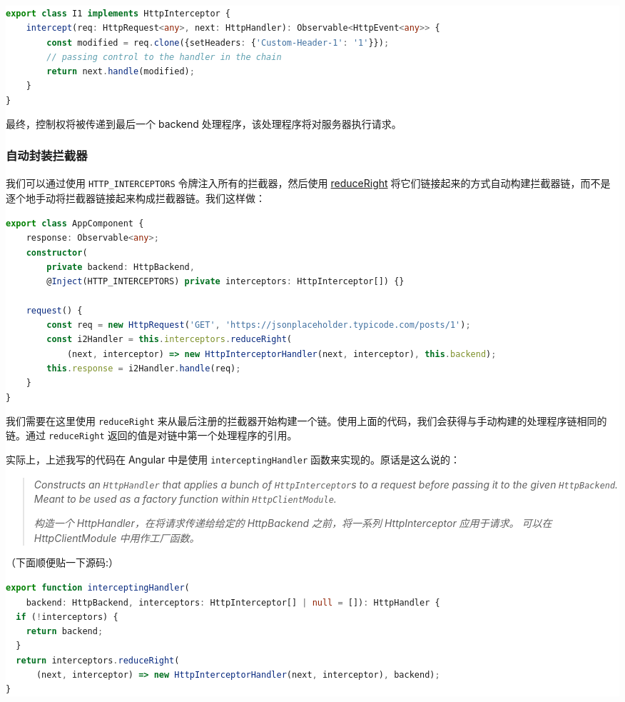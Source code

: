 ```ts
export class I1 implements HttpInterceptor {
    intercept(req: HttpRequest<any>, next: HttpHandler): Observable<HttpEvent<any>> {
        const modified = req.clone({setHeaders: {'Custom-Header-1': '1'}});
        // passing control to the handler in the chain
        return next.handle(modified);
    }
}
```

最终，控制权将被传递到最后一个 backend 处理程序，该处理程序将对服务器执行请求。

### 自动封装拦截器
我们可以通过使用 `HTTP_INTERCEPTORS` 令牌注入所有的拦截器，然后使用 [reduceRight](https://developer.mozilla.org/en-US/docs/Web/JavaScript/Reference/Global_Objects/Array/ReduceRight) 将它们链接起来的方式自动构建拦截器链，而不是逐个地手动将拦截器链接起来构成拦截器链。我们这样做：

```ts
export class AppComponent {
    response: Observable<any>;
    constructor(
        private backend: HttpBackend, 
        @Inject(HTTP_INTERCEPTORS) private interceptors: HttpInterceptor[]) {}

    request() {
        const req = new HttpRequest('GET', 'https://jsonplaceholder.typicode.com/posts/1');
        const i2Handler = this.interceptors.reduceRight(
            (next, interceptor) => new HttpInterceptorHandler(next, interceptor), this.backend);
        this.response = i2Handler.handle(req);
    }
}
```

我们需要在这里使用 `reduceRight` 来从最后注册的拦截器开始构建一个链。使用上面的代码，我们会获得与手动构建的处理程序链相同的链。通过 `reduceRight` 返回的值是对链中第一个处理程序的引用。

实际上，上述我写的代码在 Angular 中是使用 `interceptingHandler` 函数来实现的。原话是这么说的：

>*Constructs an `HttpHandler` that applies a bunch of `HttpInterceptor`s to a request before passing it to the given `HttpBackend`.
>Meant to be used as a factory function within `HttpClientModule`.*
>
>*构造一个 HttpHandler，在将请求传递给给定的 HttpBackend 之前，将一系列 HttpInterceptor 应用于请求。
>可以在 HttpClientModule 中用作工厂函数。*

（下面顺便贴一下源码:）

```ts
export function interceptingHandler(
    backend: HttpBackend, interceptors: HttpInterceptor[] | null = []): HttpHandler {
  if (!interceptors) {
    return backend;
  }
  return interceptors.reduceRight(
      (next, interceptor) => new HttpInterceptorHandler(next, interceptor), backend);
}
```
